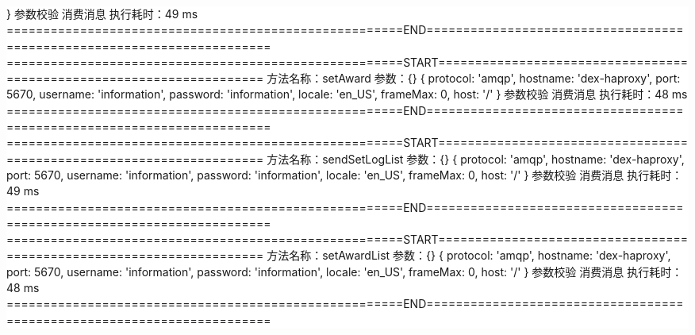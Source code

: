 }
参数校验
消费消息
执行耗时：49 ms
======================================================END=======================================================================
======================================================START=====================================================================
方法名称：setAward
参数：{}
{
  protocol: 'amqp',
  hostname: 'dex-haproxy',
  port: 5670,
  username: 'information',
  password: 'information',
  locale: 'en_US',
  frameMax: 0,
  host: '/'
}
参数校验
消费消息
执行耗时：48 ms
======================================================END=======================================================================
======================================================START=====================================================================
方法名称：sendSetLogList
参数：{}
{
  protocol: 'amqp',
  hostname: 'dex-haproxy',
  port: 5670,
  username: 'information',
  password: 'information',
  locale: 'en_US',
  frameMax: 0,
  host: '/'
}
参数校验
消费消息
执行耗时：49 ms
======================================================END=======================================================================
======================================================START=====================================================================
方法名称：setAwardList
参数：{}
{
  protocol: 'amqp',
  hostname: 'dex-haproxy',
  port: 5670,
  username: 'information',
  password: 'information',
  locale: 'en_US',
  frameMax: 0,
  host: '/'
}
参数校验
消费消息
执行耗时：48 ms
======================================================END=======================================================================